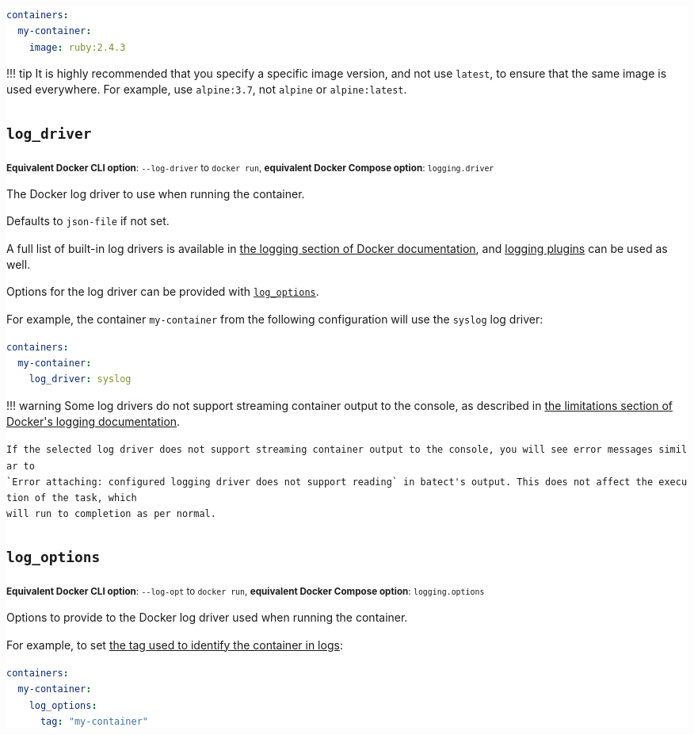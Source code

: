```yaml
containers:
  my-container:
    image: ruby:2.4.3
```

!!! tip
    It is highly recommended that you specify a specific image version, and not use `latest`, to ensure that the same image is used
    everywhere. For example, use `alpine:3.7`, not `alpine` or `alpine:latest`.

## `log_driver`
<small>**Equivalent Docker CLI option**: `--log-driver` to `docker run`, **equivalent Docker Compose option**: `logging.driver`</small>

The Docker log driver to use when running the container.

Defaults to `json-file` if not set.

A full list of built-in log drivers is available in [the logging section of Docker documentation](https://docs.docker.com/config/containers/logging/configure/#supported-logging-drivers),
and [logging plugins](https://docs.docker.com/config/containers/logging/plugins/) can be used as well.

Options for the log driver can be provided with [`log_options`](#log_options).

For example, the container `my-container` from the following configuration will use the `syslog` log driver:

```yaml
containers:
  my-container:
    log_driver: syslog
```

!!! warning
    Some log drivers do not support streaming container output to the console, as described in
    [the limitations section of Docker's logging documentation](https://docs.docker.com/config/containers/logging/configure/#limitations-of-logging-drivers).

    If the selected log driver does not support streaming container output to the console, you will see error messages similar to
    `Error attaching: configured logging driver does not support reading` in batect's output. This does not affect the execution of the task, which
    will run to completion as per normal.

## `log_options`
<small>**Equivalent Docker CLI option**: `--log-opt` to `docker run`, **equivalent Docker Compose option**: `logging.options`</small>

Options to provide to the Docker log driver used when running the container.

For example, to set [the tag used to identify the container in logs](https://docs.docker.com/config/containers/logging/log_tags/):

```yaml
containers:
  my-container:
    log_options:
      tag: "my-container"
```
